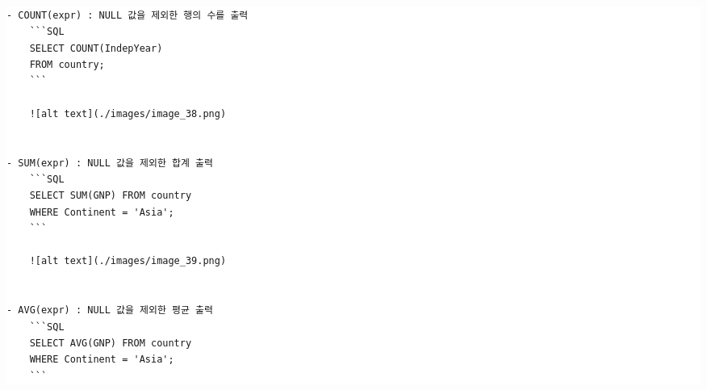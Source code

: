 
    - COUNT(expr) : NULL 값을 제외한 행의 수를 출력
        ```SQL
        SELECT COUNT(IndepYear)
        FROM country;
        ```

        ![alt text](./images/image_38.png)


    - SUM(expr) : NULL 값을 제외한 합계 출력
        ```SQL
        SELECT SUM(GNP) FROM country
        WHERE Continent = 'Asia';
        ```

        ![alt text](./images/image_39.png)


    - AVG(expr) : NULL 값을 제외한 평균 출력
        ```SQL
        SELECT AVG(GNP) FROM country
        WHERE Continent = 'Asia';
        ```

